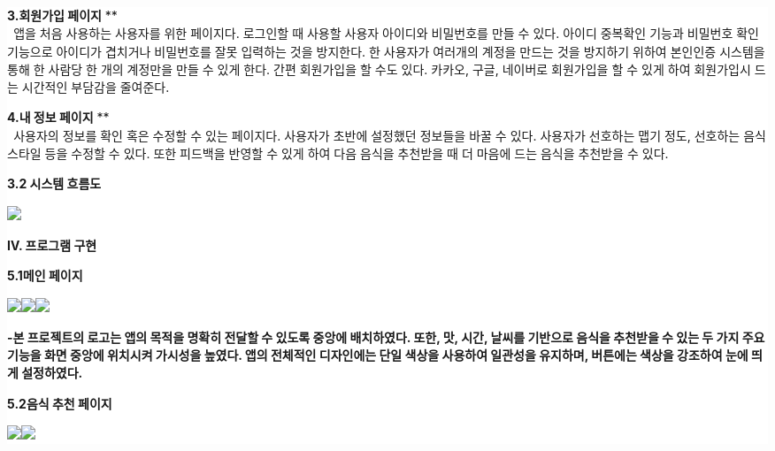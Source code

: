 **3.회원가입 페이지**
**\
` `앱을 처음 사용하는 사용자를 위한 페이지다. 로그인할 때 사용할 사용자 아이디와 비밀번호를 만들 수 있다. 아이디 중복확인 기능과 비밀번호 확인 기능으로 아이디가 겹치거나 비밀번호를 잘못 입력하는 것을 방지한다. 한 사용자가 여러개의 계정을 만드는 것을 방지하기 위하여 본인인증 시스템을 통해 한 사람당 한 개의 계정만을 만들 수 있게 한다. 간편 회원가입을 할 수도 있다. 카카오, 구글, 네이버로 회원가입을 할 수 있게 하여 회원가입시 드는 시간적인 부담감을 줄여준다.

**4.내 정보 페이지**
**\
` `사용자의 정보를 확인 혹은 수정할 수 있는 페이지다. 사용자가 초반에 설정했던 정보들을 바꿀 수 있다. 사용자가 선호하는 맵기 정도, 선호하는 음식 스타일 등을 수정할 수 있다. 또한 피드백을 반영할 수 있게 하여 다음 음식을 추천받을 때 더 마음에 드는 음식을 추천받을 수 있다.












**3.2 시스템 흐름도**

![](Aspose.Words.f992e8a7-c65b-47d7-871b-dd2a3248bc79.012.png)




























**Ⅳ. 프로그램 구현** 

**5.1메인 페이지** 

![](Aspose.Words.f992e8a7-c65b-47d7-871b-dd2a3248bc79.013.png)![](Aspose.Words.f992e8a7-c65b-47d7-871b-dd2a3248bc79.014.png)![](Aspose.Words.f992e8a7-c65b-47d7-871b-dd2a3248bc79.015.png)

**-본 프로젝트의 로고는 앱의 목적을 명확히 전달할 수 있도록 중앙에 배치하였다. 또한, 맛, 시간, 날씨를 기반으로 음식을 추천받을 수 있는 두 가지 주요 기능을 화면 중앙에 위치시켜 가시성을 높였다. 앱의 전체적인 디자인에는 단일 색상을 사용하여 일관성을 유지하며, 버튼에는 색상을 강조하여 눈에 띄게 설정하였다.**










**5.2음식 추천 페이지**

![](Aspose.Words.f992e8a7-c65b-47d7-871b-dd2a3248bc79.016.png)![](Aspose.Words.f992e8a7-c65b-47d7-871b-dd2a3248bc79.017.png)
